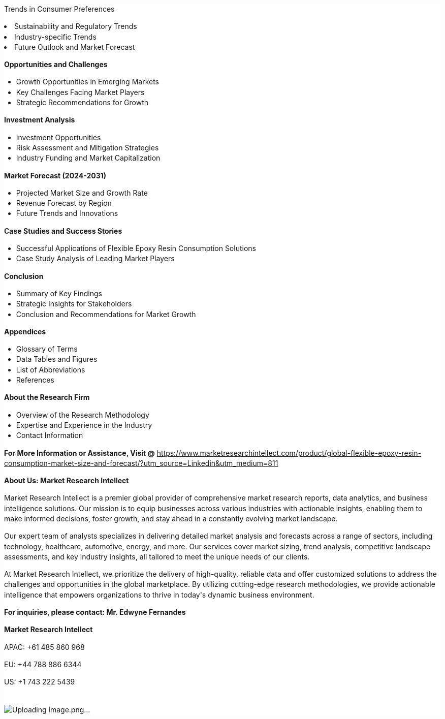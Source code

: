 Trends in Consumer Preferences</li><li>Sustainability and Regulatory Trends</li><li>Industry-specific Trends</li><li>Future Outlook and Market Forecast</li></ul><p><strong>Opportunities and Challenges</strong></p><ul><li>Growth Opportunities in Emerging Markets</li><li>Key Challenges Facing Market Players</li><li>Strategic Recommendations for Growth</li></ul><p><strong>Investment Analysis</strong></p><ul><li>Investment Opportunities</li><li>Risk Assessment and Mitigation Strategies</li><li>Industry Funding and Market Capitalization</li></ul><p><strong>Market Forecast (2024-2031)</strong></p><ul><li>Projected Market Size and Growth Rate</li><li>Revenue Forecast by Region</li><li>Future Trends and Innovations</li></ul><p><strong>Case Studies and Success Stories</strong></p><ul><li>Successful Applications of Flexible Epoxy Resin Consumption Solutions</li><li>Case Study Analysis of Leading Market Players</li></ul><p><strong>Conclusion</strong></p><ul><li>Summary of Key Findings</li><li>Strategic Insights for Stakeholders</li><li>Conclusion and Recommendations for Market Growth</li></ul><p><strong>Appendices</strong></p><ul><li>Glossary of Terms</li><li>Data Tables and Figures</li><li>List of Abbreviations</li><li>References</li></ul><p><strong>About the Research Firm</strong></p><ul><li>Overview of the Research Methodology</li><li>Expertise and Experience in the Industry</li><li>Contact Information</li></ul></div><div class="article-main__content" data-test-id="publishing-text-block"><p><span class="font-[700]"><strong>For More Information or Assistance, Visit @</strong>&nbsp;<a href="https://www.marketresearchintellect.com/product/global-flexible-epoxy-resin-consumption-market-size-and-forecast/?utm_source=Linkedin&utm_medium=811">https://www.marketresearchintellect.com/product/global-flexible-epoxy-resin-consumption-market-size-and-forecast/?utm_source=Linkedin&utm_medium=811</a></span></p><p><strong>About Us: Market Research Intellect</strong></p><p>Market Research Intellect is a premier global provider of comprehensive market research reports, data analytics, and business intelligence solutions. Our mission is to equip businesses across various industries with actionable insights, enabling them to make informed decisions, foster growth, and stay ahead in a constantly evolving market landscape.</p><p>Our expert team of analysts specializes in delivering detailed market analysis and forecasts across a range of sectors, including technology, healthcare, automotive, energy, and more. Our services cover market sizing, trend analysis, competitive landscape assessments, and key industry insights, all tailored to meet the unique needs of our clients.</p><p>At Market Research Intellect, we prioritize the delivery of high-quality, reliable data and offer customized solutions to address the challenges and opportunities in the global marketplace. By utilizing cutting-edge research methodologies, we provide actionable intelligence that empowers organizations to thrive in today's dynamic business environment.</p><p><strong>For inquiries, please contact: Mr. Edwyne Fernandes</strong></p><p><strong>Market Research Intellect</strong></p><p>APAC: +61 485 860 968</p><p>EU: +44 788 886 6344</p><p>US: +1 743 222 5439</p></div><div class="article-main__content" data-test-id="publishing-text-block">&nbsp;</div>
![Uploading image.png…]()
